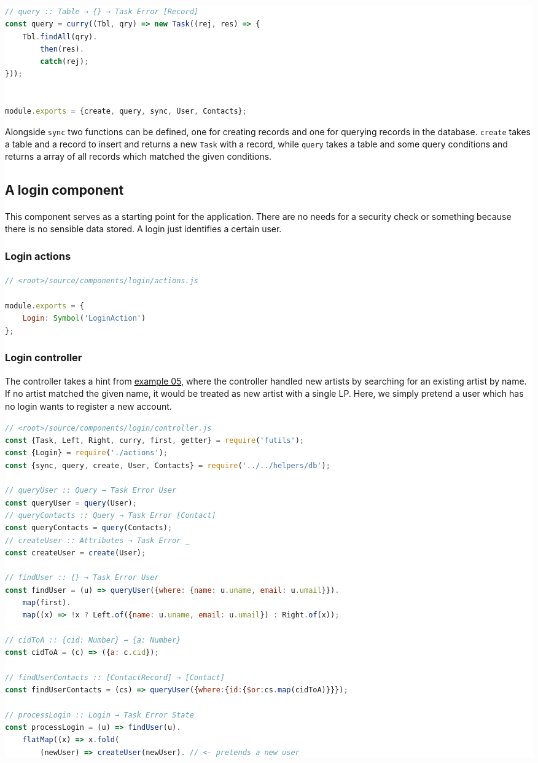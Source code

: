 ```javascript
// query :: Table → {} → Task Error [Record]
const query = curry((Tbl, qry) => new Task((rej, res) => {
    Tbl.findAll(qry).
        then(res).
        catch(rej);
}));


module.exports = {create, query, sync, User, Contacts};
```

Alongside `sync` two functions can be defined, one for creating records and one for querying records in the database. `create` takes a table and a record to insert and returns a new `Task` with a record, while `query` takes a table and some query conditions and returns a array of all records which matched the given conditions.

## A login component
This component serves as a starting point for the application. There are no needs for a security check or something because there is no sensible data stored. A login just identifies a certain user.

### Login actions
```javascript
// <root>/source/components/login/actions.js

module.exports = {
    Login: Symbol('LoginAction')
};
```

### Login controller
The controller takes a hint from [example 05](./ex05-cdinventory.md), where the controller handled new artists by searching for an existing artist by name. If no artist matched the given name, it would be treated as new artist with a single LP. Here, we simply pretend a user which has no login wants to register a new account.

```javascript
// <root>/source/components/login/controller.js
const {Task, Left, Right, curry, first, getter} = require('futils');
const {Login} = require('./actions');
const {sync, query, create, User, Contacts} = require('../../helpers/db');

// queryUser :: Query → Task Error User
const queryUser = query(User);
// queryContacts :: Query → Task Error [Contact]
const queryContacts = query(Contacts);
// createUser :: Attributes → Task Error _
const createUser = create(User);

// findUser :: {} → Task Error User
const findUser = (u) => queryUser({where: {name: u.uname, email: u.umail}}).
    map(first).
    map((x) => !x ? Left.of({name: u.uname, email: u.umail}) : Right.of(x));

// cidToA :: {cid: Number} → {a: Number}
const cidToA = (c) => ({a: c.cid});

// findUserContacts :: [ContactRecord] → [Contact]
const findUserContacts = (cs) => queryUser({where:{id:{$or:cs.map(cidToA)}}});

// processLogin :: Login → Task Error State
const processLogin = (u) => findUser(u).
    flatMap((x) => x.fold(
        (newUser) => createUser(newUser). // <- pretends a new user
```
